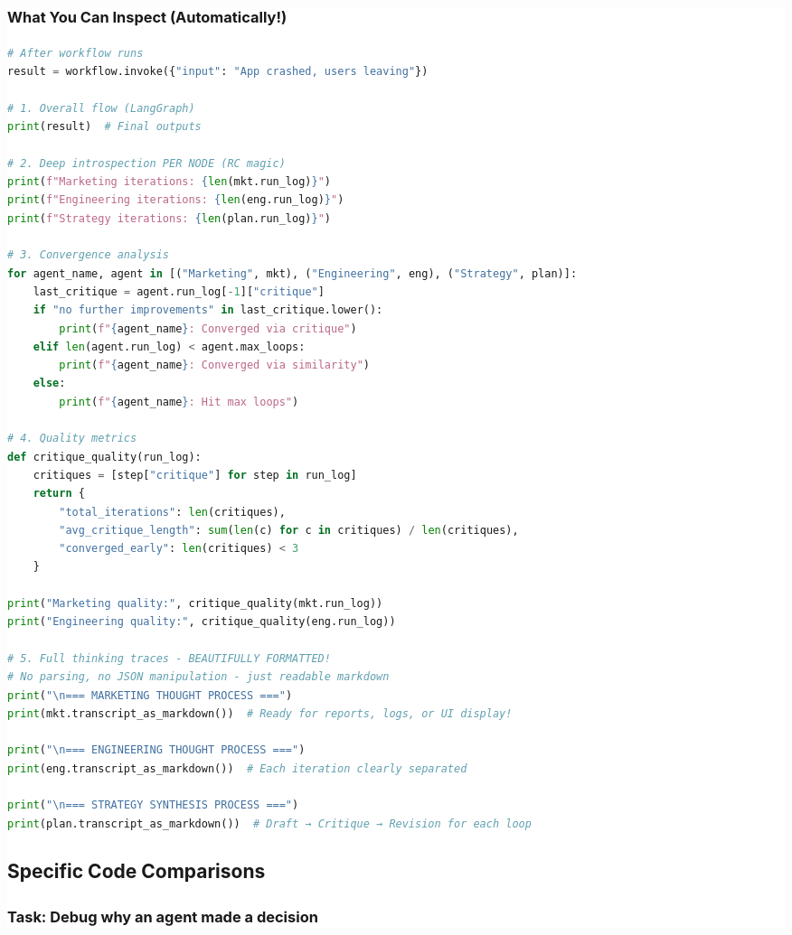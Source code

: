 ### What You Can Inspect (Automatically!)

```python
# After workflow runs
result = workflow.invoke({"input": "App crashed, users leaving"})

# 1. Overall flow (LangGraph)
print(result)  # Final outputs

# 2. Deep introspection PER NODE (RC magic)
print(f"Marketing iterations: {len(mkt.run_log)}")
print(f"Engineering iterations: {len(eng.run_log)}")
print(f"Strategy iterations: {len(plan.run_log)}")

# 3. Convergence analysis
for agent_name, agent in [("Marketing", mkt), ("Engineering", eng), ("Strategy", plan)]:
    last_critique = agent.run_log[-1]["critique"]
    if "no further improvements" in last_critique.lower():
        print(f"{agent_name}: Converged via critique")
    elif len(agent.run_log) < agent.max_loops:
        print(f"{agent_name}: Converged via similarity")
    else:
        print(f"{agent_name}: Hit max loops")

# 4. Quality metrics
def critique_quality(run_log):
    critiques = [step["critique"] for step in run_log]
    return {
        "total_iterations": len(critiques),
        "avg_critique_length": sum(len(c) for c in critiques) / len(critiques),
        "converged_early": len(critiques) < 3
    }

print("Marketing quality:", critique_quality(mkt.run_log))
print("Engineering quality:", critique_quality(eng.run_log))

# 5. Full thinking traces - BEAUTIFULLY FORMATTED!
# No parsing, no JSON manipulation - just readable markdown
print("\n=== MARKETING THOUGHT PROCESS ===")
print(mkt.transcript_as_markdown())  # Ready for reports, logs, or UI display!

print("\n=== ENGINEERING THOUGHT PROCESS ===")
print(eng.transcript_as_markdown())  # Each iteration clearly separated

print("\n=== STRATEGY SYNTHESIS PROCESS ===")
print(plan.transcript_as_markdown())  # Draft → Critique → Revision for each loop
```

## Specific Code Comparisons

### Task: Debug why an agent made a decision
